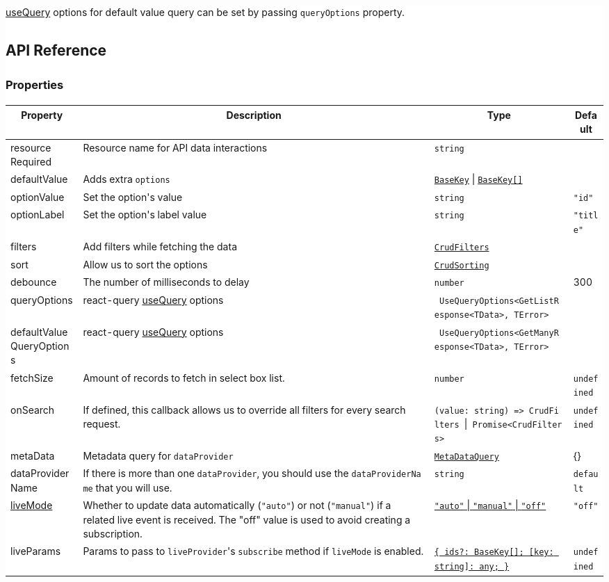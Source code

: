 [useQuery](https://react-query.tanstack.com/reference/useQuery) options for default value query can be set by passing `queryOptions` property.

## API Reference

### Properties

| Property                                                     | Description                                                                                                                                                        | Type                                                                           | Default     |
| ------------------------------------------------------------ | ------------------------------------------------------------------------------------------------------------------------------------------------------------------ | ------------------------------------------------------------------------------ | ----------- |
| resource <div className="required">Required</div>            | Resource name for API data interactions                                                                                                                            | `string`                                                                       |             |
| defaultValue                                                 | Adds extra `options`                                                                                                                                               | [`BaseKey`](/core/interfaces.md#basekey)  \| [`BaseKey[]`](/core/interfaces.md#basekey)                                                    |             |
| optionValue                                                  | Set the option's value                                                                                                                                             | `string`                                                                       | `"id"`      |
| optionLabel                                                  | Set the option's label value                                                                                                                                       | `string`                                                                       | `"title"`   |
| filters                                                      | Add filters while fetching the data                                                                                                                                | [`CrudFilters`](/core/interfaces.md#crudfilters)                               |             |
| sort                                                         | Allow us to sort the options                                                                                                                                       | [`CrudSorting`](/core/interfaces.md#crudsorting)                               |             |
| debounce                                                     | The number of milliseconds to delay                                                                                                                                | `number`                                                                       | 300         |
| queryOptions                                                 | react-query [useQuery](https://react-query.tanstack.com/reference/useQuery) options                                                                                | ` UseQueryOptions<GetListResponse<TData>, TError>`                             |             |
| defaultValueQueryOptions                                     | react-query [useQuery](https://react-query.tanstack.com/reference/useQuery) options                                                                                | ` UseQueryOptions<GetManyResponse<TData>, TError>`                             |             |
| fetchSize                                                    | Amount of records to fetch in select box list.                                                                                                                     | `number`                                                                       | `undefined` |
| onSearch                                                     | If defined, this callback allows us to override all filters for every search request.                                                                              | `(value: string) => CrudFilters `\|` Promise<CrudFilters>`                     | `undefined` |
| metaData                                                     | Metadata query for `dataProvider`                                                                                                                                  | [`MetaDataQuery`](/core/interfaces.md#metadataquery)                           | {}          |
| dataProviderName                                             | If there is more than one `dataProvider`, you should use the `dataProviderName` that you will use.                                                                 | `string`                                                                       | `default`   |
| [liveMode](/core/providers/live-provider.md#usage-in-a-hook) | Whether to update data automatically (`"auto"`) or not (`"manual"`) if a related live event is received. The "off" value is used to avoid creating a subscription. | [`"auto"` \| `"manual"` \| `"off"`](/core/interfaces.md#livemodeprops)         | `"off"`     |
| liveParams                                                   | Params to pass to `liveProvider`'s `subscribe` method if `liveMode` is enabled.                                                                                    | [`{ ids?: BaseKey[]; [key: string]: any; }`](/core/interfaces.md#livemodeprops) | `undefined` |